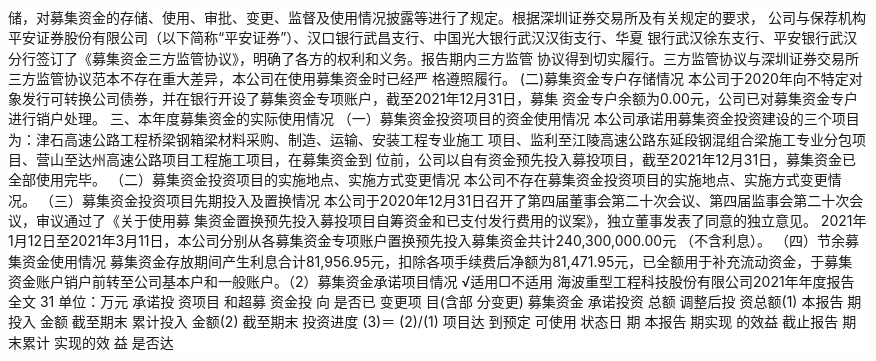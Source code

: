 储，对募集资金的存储、使用、审批、变更、监督及使用情况披露等进行了规定。根据深圳证券交易所及有关规定的要求，
公司与保荐机构平安证券股份有限公司（以下简称“平安证券”）、汉口银行武昌支行、中国光大银行武汉汉街支行、华夏
银行武汉徐东支行、平安银行武汉分行签订了《募集资金三方监管协议》，明确了各方的权利和义务。报告期内三方监管
协议得到切实履行。三方监管协议与深圳证券交易所三方监管协议范本不存在重大差异，本公司在使用募集资金时已经严
格遵照履行。
(二)募集资金专户存储情况
本公司于2020年向不特定对象发行可转换公司债券，并在银行开设了募集资金专项账户，截至2021年12月31日，募集
资金专户余额为0.00元，公司已对募集资金专户进行销户处理。
三、本年度募集资金的实际使用情况
（一）募集资金投资项目的资金使用情况
本公司承诺用募集资金投资建设的三个项目为：津石高速公路工程桥梁钢箱梁材料采购、制造、运输、安装工程专业施工
项目、监利至江陵高速公路东延段钢混组合梁施工专业分包项目、营山至达州高速公路项目工程施工项目，在募集资金到
位前，公司以自有资金预先投入募投项目，截至2021年12月31日，募集资金已全部使用完毕。
（二）募集资金投资项目的实施地点、实施方式变更情况
本公司不存在募集资金投资项目的实施地点、实施方式变更情况。
（三）募集资金投资项目先期投入及置换情况
本公司于2020年12月31日召开了第四届董事会第二十次会议、第四届监事会第二十次会议，审议通过了《关于使用募
集资金置换预先投入募投项目自筹资金和已支付发行费用的议案》，独立董事发表了同意的独立意见。
2021年1月12日至2021年3月11日，本公司分别从各募集资金专项账户置换预先投入募集资金共计240,300,000.00元
（不含利息）。
（四）节余募集资金使用情况
募集资金存放期间产生利息合计81,956.95元，扣除各项手续费后净额为81,471.95元，已全额用于补充流动资金，于募集
资金账户销户前转至公司基本户和一般账户。（2）募集资金承诺项目情况
√适用□不适用
海波重型工程科技股份有限公司2021年年度报告全文
31
单位：万元
承诺投
资项目
和超募
资金投
向
是否已
变更项
目(含部
分变更)
募集资金
承诺投资
总额
调整后投
资总额(1)
本报告
期投入
金额
截至期末
累计投入
金额(2)
截至期末
投资进度
(3)＝
(2)/(1)
项目达
到预定
可使用
状态日
期
本报告
期实现
的效益
截止报告
期末累计
实现的效
益
是否达